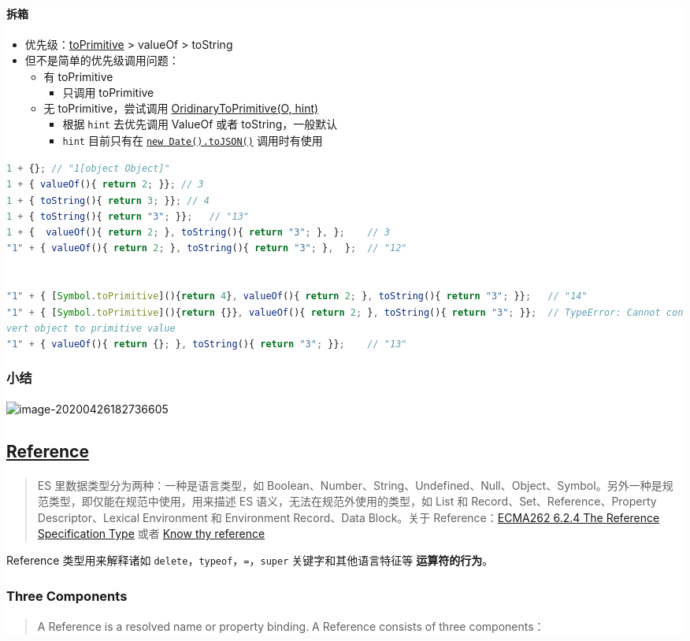 

#### 拆箱

* 优先级：[toPrimitive](https://tc39.es/ecma262/#sec-toprimitive) > valueOf > toString
* 但不是简单的优先级调用问题：
  * 有 toPrimitive
    * 只调用 toPrimitive
  * 无 toPrimitive，尝试调用 [OridinaryToPrimitive(O, hint)](https://tc39.es/ecma262/#sec-ordinarytoprimitive)
    * 根据 `hint` 去优先调用 ValueOf 或者 toString，一般默认
    * `hint` 目前只有在 [`new Date().toJSON()`](https://tc39.es/ecma262/#sec-date.prototype.tojson) 调用时有使用



```js
1 + {};	// "1[object Object]"
1 + { valueOf(){ return 2; }}; // 3
1 + { toString(){ return 3; }};	// 4
1 + { toString(){ return "3"; }};	// "13"
1 + {  valueOf(){ return 2; }, toString(){ return "3"; }, };	// 3
"1" + { valueOf(){ return 2; }, toString(){ return "3"; },  };	// "12"


"1" + { [Symbol.toPrimitive](){return 4}, valueOf(){ return 2; }, toString(){ return "3"; }};	// "14"
"1" + { [Symbol.toPrimitive](){return {}}, valueOf(){ return 2; }, toString(){ return "3"; }};	// TypeError: Cannot convert object to primitive value
"1" + { valueOf(){ return {}; }, toString(){ return "3"; }};	// "13"
```



### 小结



![image-20200426182736605](https://tva1.sinaimg.cn/large/007S8ZIlgy1ge7cguudcjj30m009jq7h.jpg)



## [Reference](https://juejin.im/post/5c7c7a7ce51d4553d7648192#heading-7)



> ES 里数据类型分为两种：一种是语言类型，如 Boolean、Number、String、Undefined、Null、Object、Symbol。另外一种是规范类型，即仅能在规范中使用，用来描述 ES 语义，无法在规范外使用的类型，如 List 和 Record、Set、Reference、Property Descriptor、Lexical Environment 和 Environment Record、Data Block。关于 Reference：[ECMA262 6.2.4 The Reference Specification Type](https://tc39.es/ecma262/#sec-reference-specification-type) 或者 [Know thy reference](http://perfectionkills.com/know-thy-reference/)

Reference 类型用来解释诸如 `delete`，`typeof`，`=`，`super` 关键字和其他语言特征等 **运算符的行为**。

### Three Components

> A Reference is a resolved name or property binding.  A Reference consists of three components：
